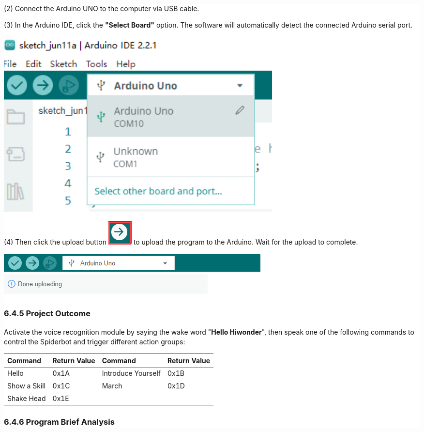 (2) Connect the Arduino UNO to the computer via USB cable.

(3) In the Arduino IDE, click the **"Select Board"** option. The software will automatically detect the connected Arduino serial port.

<img class="common_img" src="../_static/media/chapter_6/section_4/image6.png" />

(4) Then click the upload button <img src="../_static/media/chapter_6/section_4/image7.png" /> to upload the program to the Arduino. Wait for the upload to complete.

<img class="common_img" src="../_static/media/chapter_6/section_4/image8.png" />

<img class="common_img" src="../_static/media/chapter_6/section_4/image9.png" />

### 6.4.5 Project Outcome

Activate the voice recognition module by saying the wake word "**Hello Hiwonder**", then speak one of the following commands to control the Spiderbot and trigger different action groups:

| Command      | Return Value | Command            | Return Value |
| :----------- | :----------- | :----------------- | :----------- |
| Hello        | 0x1A         | Introduce Yourself | 0x1B         |
| Show a Skill | 0x1C         | March              | 0x1D         |
| Shake Head   | 0x1E         |                    |              |

### 6.4.6 Program Brief Analysis
